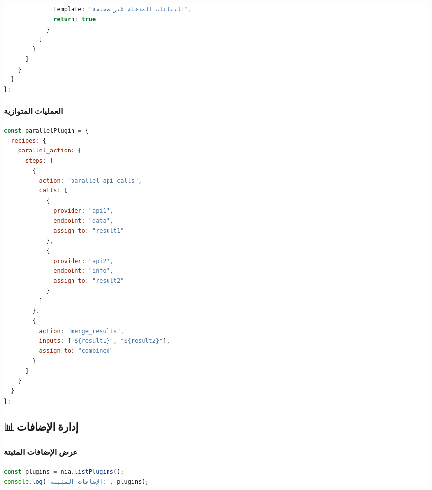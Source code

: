 ```javascript
              template: "البيانات المدخلة غير صحيحة",
              return: true
            }
          ]
        }
      ]
    }
  }
};
```

### العمليات المتوازية
```javascript
const parallelPlugin = {
  recipes: {
    parallel_action: {
      steps: [
        {
          action: "parallel_api_calls",
          calls: [
            {
              provider: "api1",
              endpoint: "data",
              assign_to: "result1"
            },
            {
              provider: "api2", 
              endpoint: "info",
              assign_to: "result2"
            }
          ]
        },
        {
          action: "merge_results",
          inputs: ["${result1}", "${result2}"],
          assign_to: "combined"
        }
      ]
    }
  }
};
```

## 📊 إدارة الإضافات

### عرض الإضافات المثبتة
```javascript
const plugins = nia.listPlugins();
console.log('الإضافات المثبتة:', plugins);
```
